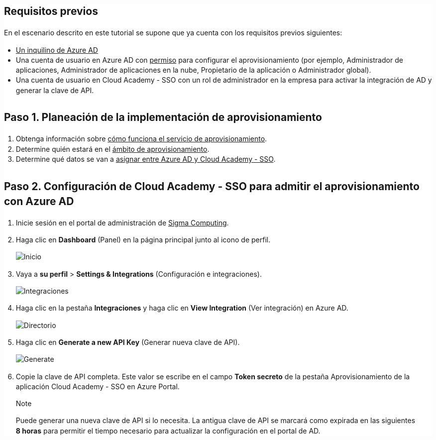 ## <a name="prerequisites"></a>Requisitos previos

En el escenario descrito en este tutorial se supone que ya cuenta con los requisitos previos siguientes:

* [Un inquilino de Azure AD](../develop/quickstart-create-new-tenant.md) 
* Una cuenta de usuario en Azure AD con [permiso](../roles/permissions-reference.md) para configurar el aprovisionamiento (por ejemplo, Administrador de aplicaciones, Administrador de aplicaciones en la nube, Propietario de la aplicación o Administrador global). 
* Una cuenta de usuario en Cloud Academy - SSO con un rol de administrador en la empresa para activar la integración de AD y generar la clave de API.

## <a name="step-1-plan-your-provisioning-deployment"></a>Paso 1. Planeación de la implementación de aprovisionamiento
1. Obtenga información sobre [cómo funciona el servicio de aprovisionamiento](../app-provisioning/user-provisioning.md).
2. Determine quién estará en el [ámbito de aprovisionamiento](../app-provisioning/define-conditional-rules-for-provisioning-user-accounts.md).
3. Determine qué datos se van a [asignar entre Azure AD y Cloud Academy - SSO](../app-provisioning/customize-application-attributes.md). 

## <a name="step-2-configure-cloud-academy---sso-to-support-provisioning-with-azure-ad"></a>Paso 2. Configuración de Cloud Academy - SSO para admitir el aprovisionamiento con Azure AD

1. Inicie sesión en el portal de administración de [Sigma Computing](https://cloudacademy.com/).

2. Haga clic en **Dashboard** (Panel) en la página principal junto al icono de perfil.

    ![Inicio](media/cloud-academy-sso-provisioning-tutorial/dashboard.png)

3. Vaya a **su perfil** > **Settings & Integrations** (Configuración e integraciones).

    ![Integraciones](media/cloud-academy-sso-provisioning-tutorial/settings.png)

4. Haga clic en la pestaña **Integraciones** y haga clic en **View Integration** (Ver integración) en Azure AD.

    ![Directorio](media/cloud-academy-sso-provisioning-tutorial/active.png)

5. Haga clic en **Generate a new API Key** (Generar nueva clave de API).

    ![Generate](media/cloud-academy-sso-provisioning-tutorial/key.png)

6. Copie la clave de API completa. Este valor se escribe en el campo **Token secreto** de la pestaña Aprovisionamiento de la aplicación Cloud Academy - SSO en Azure Portal.

   >[!Note]
   >Puede generar una nueva clave de API si lo necesita. La antigua clave de API se marcará como expirada en las siguientes **8 horas** para permitir el tiempo necesario para actualizar la configuración en el portal de AD.

